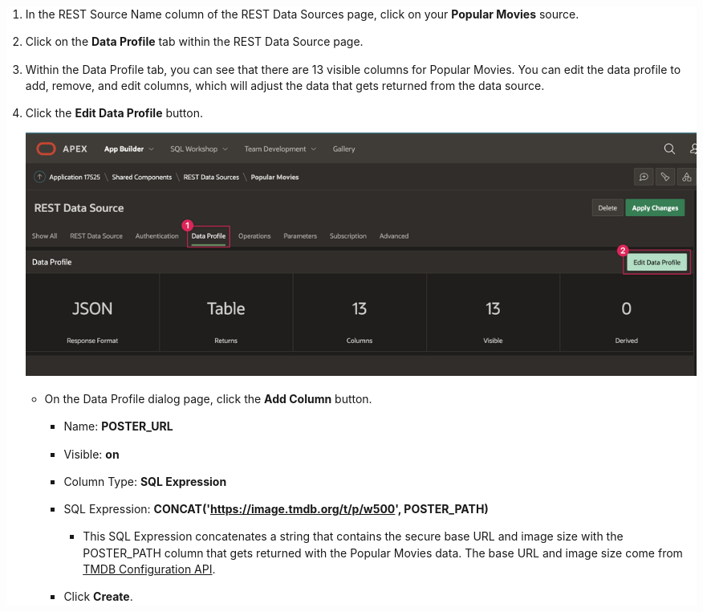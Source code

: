 1. In the REST Source Name column of the REST Data Sources page, click on your **Popular Movies** source.

2. Click on the **Data Profile** tab within the REST Data Source page.

3. Within the Data Profile tab, you can see that there are 13 visible columns for Popular Movies. You can edit the data profile to add, remove, and edit columns, which will adjust the data that gets returned from the data source.

4. Click the **Edit Data Profile** button.

    ![](images/2-popular-data-profile-edit.png " ")

    * On the Data Profile dialog page, click the **Add Column** button.

        - Name: **POSTER_URL**

        - Visible: **on**

        - Column Type: **SQL Expression**

        - SQL Expression: **CONCAT('https://image.tmdb.org/t/p/w500', POSTER_PATH)**

            + This SQL Expression concatenates a string that contains the secure base URL and image size with the POSTER_PATH column that gets returned with the Popular Movies data. The base URL and image size come from [TMDB Configuration API](https://developers.themoviedb.org/3/configuration/get-api-configuration).

        - Click **Create**.
